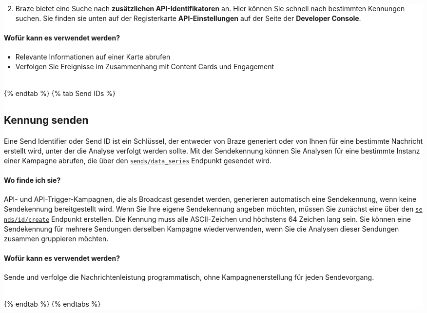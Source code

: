 2. Braze bietet eine Suche nach **zusätzlichen API-Identifikatoren** an. Hier können Sie schnell nach bestimmten Kennungen suchen. Sie finden sie unten auf der Registerkarte **API-Einstellungen** auf der Seite der **Developer Console**.

#### Wofür kann es verwendet werden?
- Relevante Informationen auf einer Karte abrufen
- Verfolgen Sie Ereignisse im Zusammenhang mit Content Cards und Engagement

<br>
{% endtab %}
{% tab Send IDs %}

## Kennung senden

Eine Send Identifier oder Send ID ist ein Schlüssel, der entweder von Braze generiert oder von Ihnen für eine bestimmte Nachricht erstellt wird, unter der die Analyse verfolgt werden sollte. Mit der Sendekennung können Sie Analysen für eine bestimmte Instanz einer Kampagne abrufen, die über den [`sends/data_series`]({{site.baseurl}}/api/endpoints/export/campaigns/get_send_analytics/) Endpunkt gesendet wird.

#### Wo finde ich sie?

API- und API-Trigger-Kampagnen, die als Broadcast gesendet werden, generieren automatisch eine Sendekennung, wenn keine Sendekennung bereitgestellt wird. Wenn Sie Ihre eigene Sendekennung angeben möchten, müssen Sie zunächst eine über den [`sends/id/create`]({{site.baseurl}}/api/endpoints/messaging/send_messages/post_create_send_ids/) Endpunkt erstellen. Die Kennung muss alle ASCII-Zeichen und höchstens 64 Zeichen lang sein. Sie können eine Sendekennung für mehrere Sendungen derselben Kampagne wiederverwenden, wenn Sie die Analysen dieser Sendungen zusammen gruppieren möchten.

#### Wofür kann es verwendet werden?
Sende und verfolge die Nachrichtenleistung programmatisch, ohne Kampagnenerstellung für jeden Sendevorgang.

<br>
{% endtab %}
{% endtabs %}

[1]: https://en.wikipedia.org/wiki/UTF-8
[3]: https://developer.android.com/studio/build/build-variants.html
